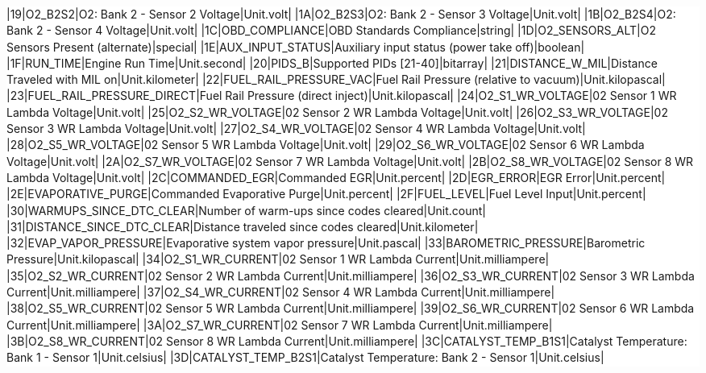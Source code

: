 |19|O2_B2S2|O2: Bank 2 - Sensor 2 Voltage|Unit.volt|
|1A|O2_B2S3|O2: Bank 2 - Sensor 3 Voltage|Unit.volt|
|1B|O2_B2S4|O2: Bank 2 - Sensor 4 Voltage|Unit.volt|
|1C|OBD_COMPLIANCE|OBD Standards Compliance|string|
|1D|O2_SENSORS_ALT|O2 Sensors Present (alternate)|special|
|1E|AUX_INPUT_STATUS|Auxiliary input status (power take off)|boolean|
|1F|RUN_TIME|Engine Run Time|Unit.second|
|20|PIDS_B|Supported PIDs [21-40]|bitarray|
|21|DISTANCE_W_MIL|Distance Traveled with MIL on|Unit.kilometer|
|22|FUEL_RAIL_PRESSURE_VAC|Fuel Rail Pressure (relative to vacuum)|Unit.kilopascal|
|23|FUEL_RAIL_PRESSURE_DIRECT|Fuel Rail Pressure (direct inject)|Unit.kilopascal|
|24|O2_S1_WR_VOLTAGE|02 Sensor 1 WR Lambda Voltage|Unit.volt|
|25|O2_S2_WR_VOLTAGE|02 Sensor 2 WR Lambda Voltage|Unit.volt|
|26|O2_S3_WR_VOLTAGE|02 Sensor 3 WR Lambda Voltage|Unit.volt|
|27|O2_S4_WR_VOLTAGE|02 Sensor 4 WR Lambda Voltage|Unit.volt|
|28|O2_S5_WR_VOLTAGE|02 Sensor 5 WR Lambda Voltage|Unit.volt|
|29|O2_S6_WR_VOLTAGE|02 Sensor 6 WR Lambda Voltage|Unit.volt|
|2A|O2_S7_WR_VOLTAGE|02 Sensor 7 WR Lambda Voltage|Unit.volt|
|2B|O2_S8_WR_VOLTAGE|02 Sensor 8 WR Lambda Voltage|Unit.volt|
|2C|COMMANDED_EGR|Commanded EGR|Unit.percent|
|2D|EGR_ERROR|EGR Error|Unit.percent|
|2E|EVAPORATIVE_PURGE|Commanded Evaporative Purge|Unit.percent|
|2F|FUEL_LEVEL|Fuel Level Input|Unit.percent|
|30|WARMUPS_SINCE_DTC_CLEAR|Number of warm-ups since codes cleared|Unit.count|
|31|DISTANCE_SINCE_DTC_CLEAR|Distance traveled since codes cleared|Unit.kilometer|
|32|EVAP_VAPOR_PRESSURE|Evaporative system vapor pressure|Unit.pascal|
|33|BAROMETRIC_PRESSURE|Barometric Pressure|Unit.kilopascal|
|34|O2_S1_WR_CURRENT|02 Sensor 1 WR Lambda Current|Unit.milliampere|
|35|O2_S2_WR_CURRENT|02 Sensor 2 WR Lambda Current|Unit.milliampere|
|36|O2_S3_WR_CURRENT|02 Sensor 3 WR Lambda Current|Unit.milliampere|
|37|O2_S4_WR_CURRENT|02 Sensor 4 WR Lambda Current|Unit.milliampere|
|38|O2_S5_WR_CURRENT|02 Sensor 5 WR Lambda Current|Unit.milliampere|
|39|O2_S6_WR_CURRENT|02 Sensor 6 WR Lambda Current|Unit.milliampere|
|3A|O2_S7_WR_CURRENT|02 Sensor 7 WR Lambda Current|Unit.milliampere|
|3B|O2_S8_WR_CURRENT|02 Sensor 8 WR Lambda Current|Unit.milliampere|
|3C|CATALYST_TEMP_B1S1|Catalyst Temperature: Bank 1 - Sensor 1|Unit.celsius|
|3D|CATALYST_TEMP_B2S1|Catalyst Temperature: Bank 2 - Sensor 1|Unit.celsius|